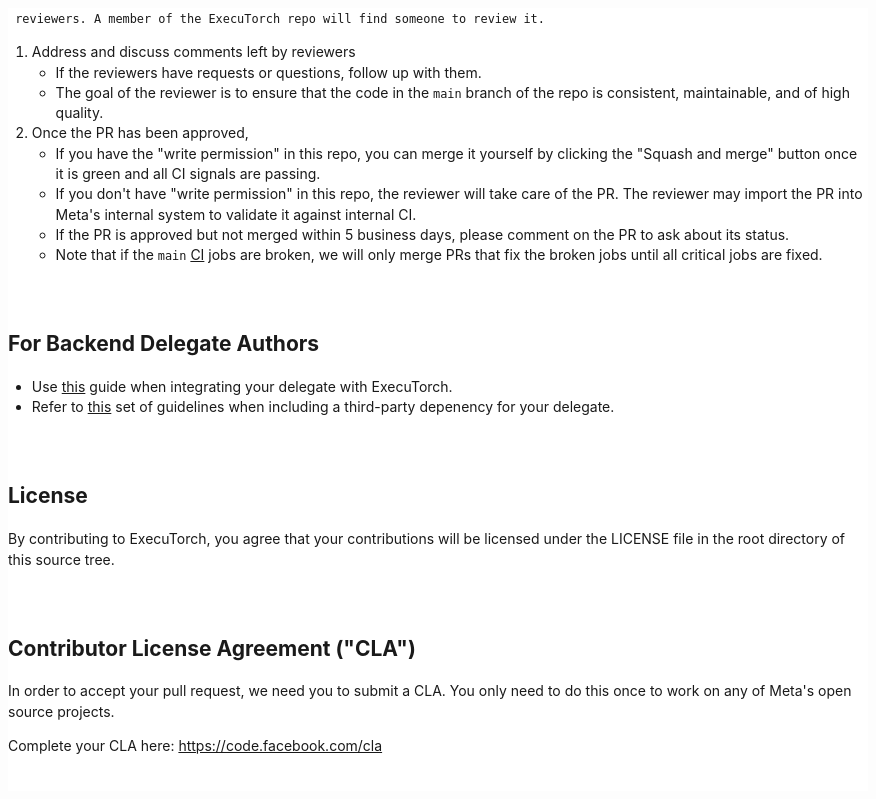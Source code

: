      reviewers. A member of the ExecuTorch repo will find someone to review it.
1. Address and discuss comments left by reviewers
   - If the reviewers have requests or questions, follow up with them.
   - The goal of the reviewer is to ensure that the code in the `main` branch of
     the repo is consistent, maintainable, and of high quality.
1. Once the PR has been approved,
   - If you have the "write permission" in this repo, you can merge it yourself
     by clicking the "Squash and merge" button once it is green and all CI
     signals are passing.
   - If you don't have "write permission" in this repo, the reviewer will take
     care of the PR. The reviewer may import the PR into Meta's internal system
     to validate it against internal CI.
   - If the PR is approved but not merged within 5 business days, please comment
     on the PR to ask about its status.
   - Note that if the `main` [CI](#continuous-integration) jobs are broken, we
     will only merge PRs that fix the broken jobs until all critical jobs are
     fixed.

&nbsp;

## For Backend Delegate Authors

- Use [this](/docs/source/backend-delegates-integration.md) guide when
  integrating your delegate with ExecuTorch.
- Refer to [this](/docs/source/backend-delegates-dependencies.md) set of
  guidelines when including a third-party depenency for your delegate.

&nbsp;

## License
By contributing to ExecuTorch, you agree that your contributions will be
licensed under the LICENSE file in the root directory of this source tree.

&nbsp;

## Contributor License Agreement ("CLA")
In order to accept your pull request, we need you to submit a CLA. You only need
to do this once to work on any of Meta's open source projects.

Complete your CLA here: <https://code.facebook.com/cla>

&nbsp;
